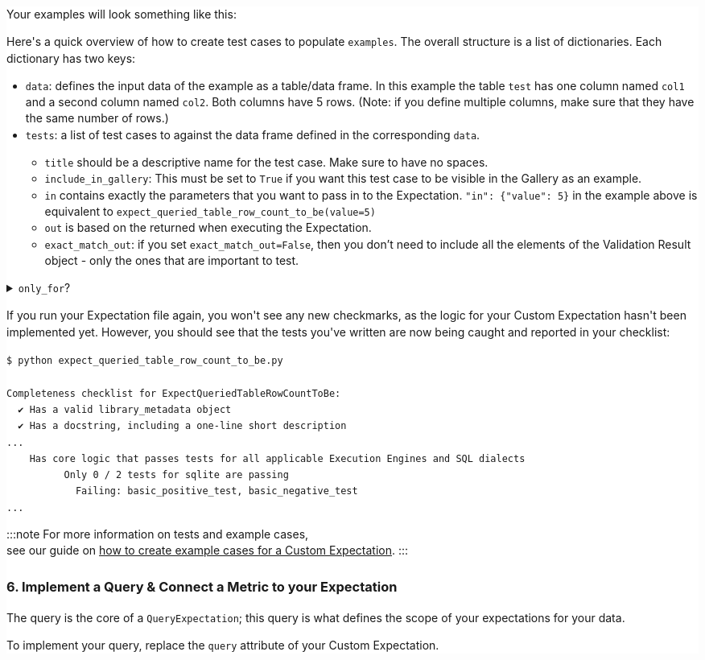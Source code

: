 Your examples will look something like this:

```python name="expect_queried_table_row_count_to_be.py examples"
```

Here's a quick overview of how to create test cases to populate `examples`. The overall structure is a list of dictionaries. Each dictionary has two keys:

* `data`: defines the input data of the example as a table/data frame. In this example the table `test` has one column named `col1` and a second column named `col2`. Both columns have 5 rows. (Note: if you define multiple columns, make sure that they have the same number of rows.)
* `tests`: a list of test cases to <TechnicalTag tag="validation" text="Validate" /> against the data frame defined in the corresponding `data`.
	* `title` should be a descriptive name for the test case. Make sure to have no spaces.
	* `include_in_gallery`: This must be set to `True` if you want this test case to be visible in the Gallery as an example.
	* `in` contains exactly the parameters that you want to pass in to the Expectation. `"in": {"value": 5}` in the example above is equivalent to `expect_queried_table_row_count_to_be(value=5)`
	* `out` is based on the <TechnicalTag tag="validation_result" text="Validation Result" /> returned when executing the Expectation.
	* `exact_match_out`: if you set `exact_match_out=False`, then you don’t need to include all the elements of the Validation Result object - only the ones that are important to test.

<details><summary><code>only_for</code>?</summary></details>

If you run your Expectation file again, you won't see any new checkmarks, as the logic for your Custom Expectation hasn't been implemented yet.
However, you should see that the tests you've written are now being caught and reported in your checklist:

```
$ python expect_queried_table_row_count_to_be.py

Completeness checklist for ExpectQueriedTableRowCountToBe:
  ✔ Has a valid library_metadata object
  ✔ Has a docstring, including a one-line short description
...
	Has core logic that passes tests for all applicable Execution Engines and SQL dialects
		  Only 0 / 2 tests for sqlite are passing
		    Failing: basic_positive_test, basic_negative_test
...
```

:::note
For more information on tests and example cases, <br/>
see our guide on [how to create example cases for a Custom Expectation](../features_custom_expectations/how_to_add_example_cases_for_an_expectation.md).
:::

### 6. Implement a Query & Connect a Metric to your Expectation

The query is the core of a `QueryExpectation`; this query is what defines the scope of your expectations for your data.

To implement your query, replace the `query` attribute of your Custom Expectation.
